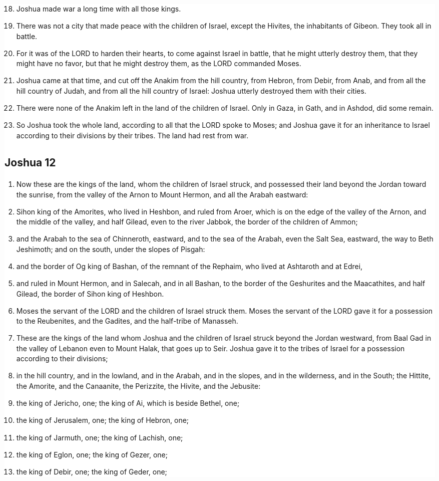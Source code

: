 18. Joshua made war a long time with all those kings.

19. There was not a city that made peace with the children of Israel, except the Hivites, the inhabitants of Gibeon. They took all in battle.

20. For it was of the LORD to harden their hearts, to come against Israel in battle, that he might utterly destroy them, that they might have no favor, but that he might destroy them, as the LORD commanded Moses.

21. Joshua came at that time, and cut off the Anakim from the hill country, from Hebron, from Debir, from Anab, and from all the hill country of Judah, and from all the hill country of Israel: Joshua utterly destroyed them with their cities.

22. There were none of the Anakim left in the land of the children of Israel. Only in Gaza, in Gath, and in Ashdod, did some remain.

23. So Joshua took the whole land, according to all that the LORD spoke to Moses; and Joshua gave it for an inheritance to Israel according to their divisions by their tribes. The land had rest from war.   

## Joshua 12

1. Now these are the kings of the land, whom the children of Israel struck, and possessed their land beyond the Jordan toward the sunrise, from the valley of the Arnon to Mount Hermon, and all the Arabah eastward:

2. Sihon king of the Amorites, who lived in Heshbon, and ruled from Aroer, which is on the edge of the valley of the Arnon, and the middle of the valley, and half Gilead, even to the river Jabbok, the border of the children of Ammon;

3. and the Arabah to the sea of Chinneroth, eastward, and to the sea of the Arabah, even the Salt Sea, eastward, the way to Beth Jeshimoth; and on the south, under the slopes of Pisgah:

4. and the border of Og king of Bashan, of the remnant of the Rephaim, who lived at Ashtaroth and at Edrei,

5. and ruled in Mount Hermon, and in Salecah, and in all Bashan, to the border of the Geshurites and the Maacathites, and half Gilead, the border of Sihon king of Heshbon.  

6.   Moses the servant of the LORD and the children of Israel struck them. Moses the servant of the LORD gave it for a possession to the Reubenites, and the Gadites, and the half-tribe of Manasseh.

7. These are the kings of the land whom Joshua and the children of Israel struck beyond the Jordan westward, from Baal Gad in the valley of Lebanon even to Mount Halak, that goes up to Seir. Joshua gave it to the tribes of Israel for a possession according to their divisions;

8. in the hill country, and in the lowland, and in the Arabah, and in the slopes, and in the wilderness, and in the South; the Hittite, the Amorite, and the Canaanite, the Perizzite, the Hivite, and the Jebusite:

9. the king of Jericho, one; the king of Ai, which is beside Bethel, one;

10. the king of Jerusalem, one; the king of Hebron, one;

11. the king of Jarmuth, one; the king of Lachish, one;

12. the king of Eglon, one; the king of Gezer, one;

13. the king of Debir, one; the king of Geder, one;

